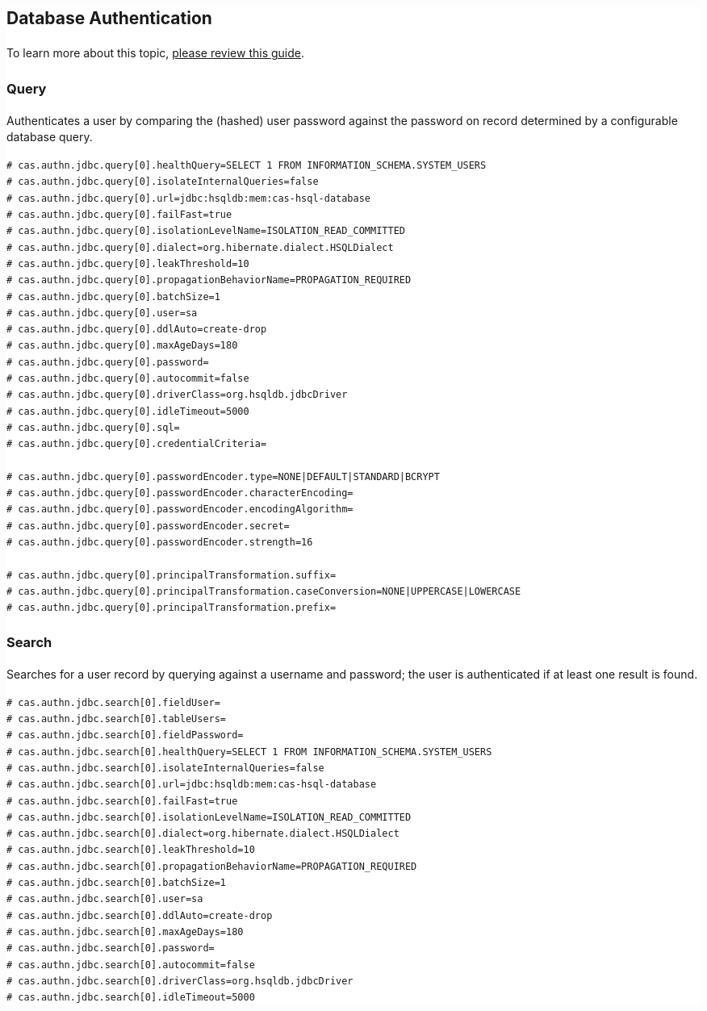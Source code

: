 ## Database Authentication

To learn more about this topic, [please review this guide](Database-Authentication.html).

### Query

Authenticates a user by comparing the (hashed) user password against the password on record determined by a configurable database query.

```properties
# cas.authn.jdbc.query[0].healthQuery=SELECT 1 FROM INFORMATION_SCHEMA.SYSTEM_USERS
# cas.authn.jdbc.query[0].isolateInternalQueries=false
# cas.authn.jdbc.query[0].url=jdbc:hsqldb:mem:cas-hsql-database
# cas.authn.jdbc.query[0].failFast=true
# cas.authn.jdbc.query[0].isolationLevelName=ISOLATION_READ_COMMITTED
# cas.authn.jdbc.query[0].dialect=org.hibernate.dialect.HSQLDialect
# cas.authn.jdbc.query[0].leakThreshold=10
# cas.authn.jdbc.query[0].propagationBehaviorName=PROPAGATION_REQUIRED
# cas.authn.jdbc.query[0].batchSize=1
# cas.authn.jdbc.query[0].user=sa
# cas.authn.jdbc.query[0].ddlAuto=create-drop
# cas.authn.jdbc.query[0].maxAgeDays=180
# cas.authn.jdbc.query[0].password=
# cas.authn.jdbc.query[0].autocommit=false
# cas.authn.jdbc.query[0].driverClass=org.hsqldb.jdbcDriver
# cas.authn.jdbc.query[0].idleTimeout=5000
# cas.authn.jdbc.query[0].sql=
# cas.authn.jdbc.query[0].credentialCriteria=

# cas.authn.jdbc.query[0].passwordEncoder.type=NONE|DEFAULT|STANDARD|BCRYPT
# cas.authn.jdbc.query[0].passwordEncoder.characterEncoding=
# cas.authn.jdbc.query[0].passwordEncoder.encodingAlgorithm=
# cas.authn.jdbc.query[0].passwordEncoder.secret=
# cas.authn.jdbc.query[0].passwordEncoder.strength=16

# cas.authn.jdbc.query[0].principalTransformation.suffix=
# cas.authn.jdbc.query[0].principalTransformation.caseConversion=NONE|UPPERCASE|LOWERCASE
# cas.authn.jdbc.query[0].principalTransformation.prefix=
```

### Search

Searches for a user record by querying against a username and password; the user is authenticated if at least one result is found.

```properties
# cas.authn.jdbc.search[0].fieldUser=
# cas.authn.jdbc.search[0].tableUsers=
# cas.authn.jdbc.search[0].fieldPassword=
# cas.authn.jdbc.search[0].healthQuery=SELECT 1 FROM INFORMATION_SCHEMA.SYSTEM_USERS
# cas.authn.jdbc.search[0].isolateInternalQueries=false
# cas.authn.jdbc.search[0].url=jdbc:hsqldb:mem:cas-hsql-database
# cas.authn.jdbc.search[0].failFast=true
# cas.authn.jdbc.search[0].isolationLevelName=ISOLATION_READ_COMMITTED
# cas.authn.jdbc.search[0].dialect=org.hibernate.dialect.HSQLDialect
# cas.authn.jdbc.search[0].leakThreshold=10
# cas.authn.jdbc.search[0].propagationBehaviorName=PROPAGATION_REQUIRED
# cas.authn.jdbc.search[0].batchSize=1
# cas.authn.jdbc.search[0].user=sa
# cas.authn.jdbc.search[0].ddlAuto=create-drop
# cas.authn.jdbc.search[0].maxAgeDays=180
# cas.authn.jdbc.search[0].password=
# cas.authn.jdbc.search[0].autocommit=false
# cas.authn.jdbc.search[0].driverClass=org.hsqldb.jdbcDriver
# cas.authn.jdbc.search[0].idleTimeout=5000
```